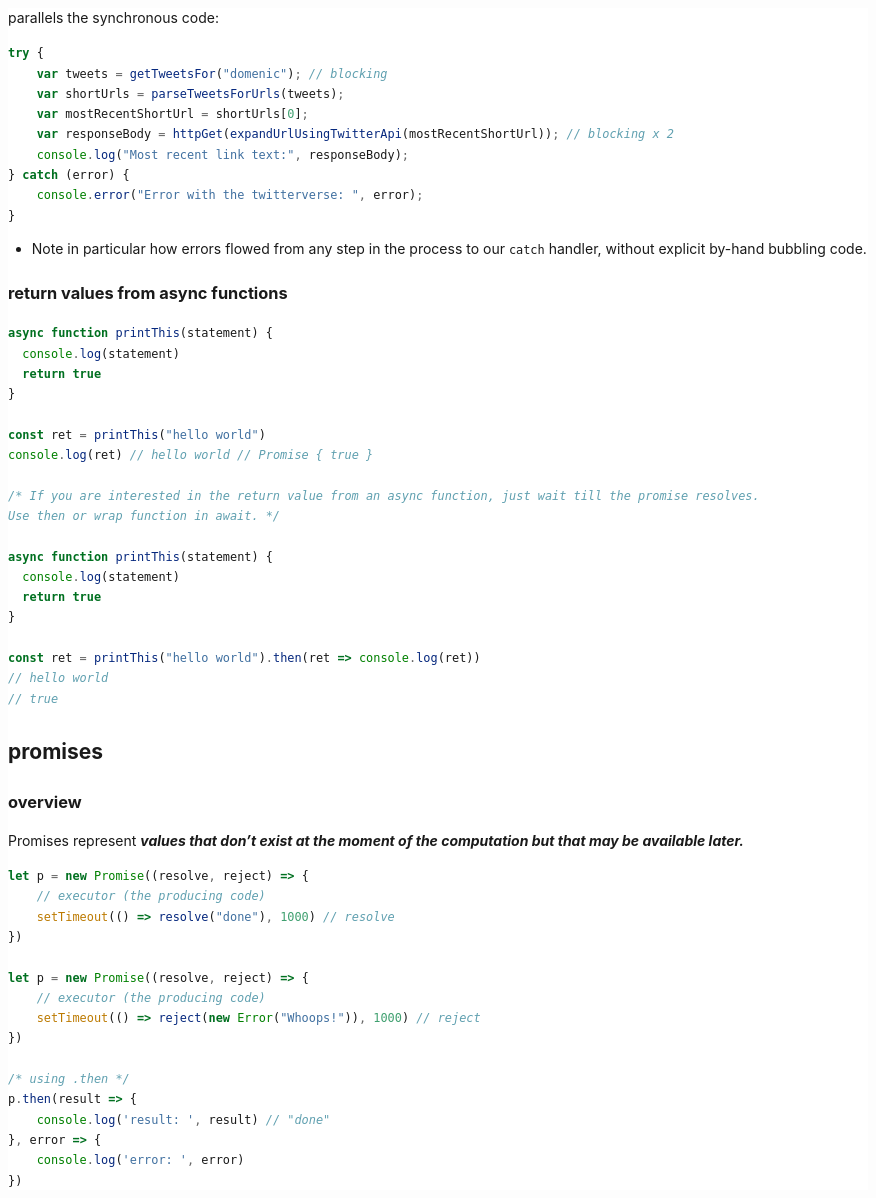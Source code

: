 parallels the synchronous code:

```js
try {
    var tweets = getTweetsFor("domenic"); // blocking
    var shortUrls = parseTweetsForUrls(tweets);
    var mostRecentShortUrl = shortUrls[0];
    var responseBody = httpGet(expandUrlUsingTwitterApi(mostRecentShortUrl)); // blocking x 2
    console.log("Most recent link text:", responseBody);
} catch (error) {
    console.error("Error with the twitterverse: ", error);
}
```

* Note in particular how errors flowed from any step in the process to our `catch` handler, without explicit by-hand bubbling code.

### return values from async functions

```js
async function printThis(statement) {  
  console.log(statement)
  return true
} 

const ret = printThis("hello world")
console.log(ret) // hello world // Promise { true }

/* If you are interested in the return value from an async function, just wait till the promise resolves. 
Use then or wrap function in await. */

async function printThis(statement) {
  console.log(statement)
  return true
}

const ret = printThis("hello world").then(ret => console.log(ret))
// hello world
// true
```

promises
-------------

### overview

Promises represent ***values that don’t exist at the moment of the computation but that may be available later.***

```js
let p = new Promise((resolve, reject) => {
  	// executor (the producing code)
    setTimeout(() => resolve("done"), 1000) // resolve
})

let p = new Promise((resolve, reject) => {
  	// executor (the producing code)
    setTimeout(() => reject(new Error("Whoops!")), 1000) // reject
})

/* using .then */
p.then(result => {
    console.log('result: ', result) // "done"
}, error => {
    console.log('error: ', error)
})
```